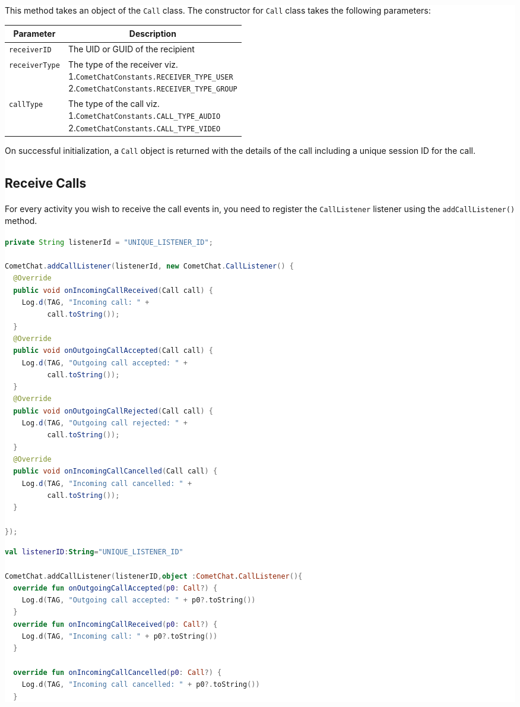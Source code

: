 This method takes an object of the `Call` class. The constructor for `Call` class takes the following parameters:

| Parameter | Description | 
| ---- | ---- | 
| `receiverID` | The UID or GUID of the recipient | 
| `receiverType` | The type of the receiver viz.<br />1.`CometChatConstants.RECEIVER_TYPE_USER`<br />2.`CometChatConstants.RECEIVER_TYPE_GROUP` | 
| `callType` | The type of the call viz.<br />1.`CometChatConstants.CALL_TYPE_AUDIO`<br />2.`CometChatConstants.CALL_TYPE_VIDEO` | 


On successful initialization, a `Call` object is returned with the details of the call including a unique session ID for the call.

## Receive Calls

For every activity you wish to receive the call events in, you need to register the `CallListener` listener using the `addCallListener()` method.

<Tabs>
<TabItem value="Java" label="Java">

```java
private String listenerId = "UNIQUE_LISTENER_ID";

CometChat.addCallListener(listenerId, new CometChat.CallListener() {
  @Override
  public void onIncomingCallReceived(Call call) {
    Log.d(TAG, "Incoming call: " +
          call.toString());
  }
  @Override
  public void onOutgoingCallAccepted(Call call) {
    Log.d(TAG, "Outgoing call accepted: " +
          call.toString());
  }
  @Override
  public void onOutgoingCallRejected(Call call) {
    Log.d(TAG, "Outgoing call rejected: " +
          call.toString());
  }
  @Override
  public void onIncomingCallCancelled(Call call) {
    Log.d(TAG, "Incoming call cancelled: " +
          call.toString());
  }

});
```
</TabItem>
<TabItem value="Kotlin" label="Kotlin">

```kotlin
val listenerID:String="UNIQUE_LISTENER_ID"

CometChat.addCallListener(listenerID,object :CometChat.CallListener(){
  override fun onOutgoingCallAccepted(p0: Call?) {
    Log.d(TAG, "Outgoing call accepted: " + p0?.toString())
  }
  override fun onIncomingCallReceived(p0: Call?) {
    Log.d(TAG, "Incoming call: " + p0?.toString())
  }

  override fun onIncomingCallCancelled(p0: Call?) {
    Log.d(TAG, "Incoming call cancelled: " + p0?.toString())
  }
```